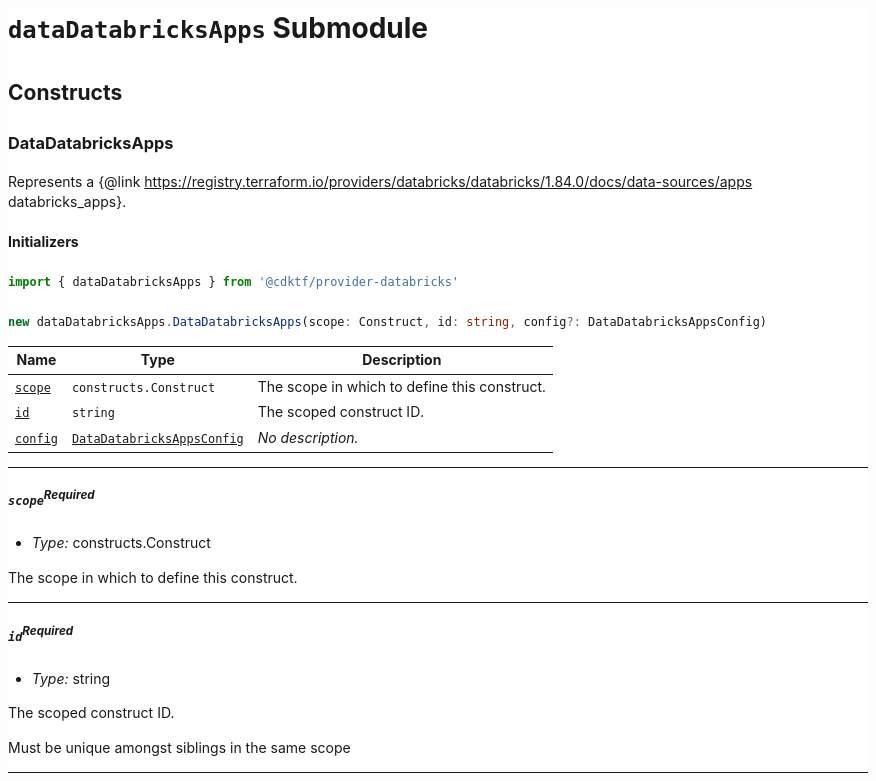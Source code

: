 # `dataDatabricksApps` Submodule <a name="`dataDatabricksApps` Submodule" id="@cdktf/provider-databricks.dataDatabricksApps"></a>

## Constructs <a name="Constructs" id="Constructs"></a>

### DataDatabricksApps <a name="DataDatabricksApps" id="@cdktf/provider-databricks.dataDatabricksApps.DataDatabricksApps"></a>

Represents a {@link https://registry.terraform.io/providers/databricks/databricks/1.84.0/docs/data-sources/apps databricks_apps}.

#### Initializers <a name="Initializers" id="@cdktf/provider-databricks.dataDatabricksApps.DataDatabricksApps.Initializer"></a>

```typescript
import { dataDatabricksApps } from '@cdktf/provider-databricks'

new dataDatabricksApps.DataDatabricksApps(scope: Construct, id: string, config?: DataDatabricksAppsConfig)
```

| **Name** | **Type** | **Description** |
| --- | --- | --- |
| <code><a href="#@cdktf/provider-databricks.dataDatabricksApps.DataDatabricksApps.Initializer.parameter.scope">scope</a></code> | <code>constructs.Construct</code> | The scope in which to define this construct. |
| <code><a href="#@cdktf/provider-databricks.dataDatabricksApps.DataDatabricksApps.Initializer.parameter.id">id</a></code> | <code>string</code> | The scoped construct ID. |
| <code><a href="#@cdktf/provider-databricks.dataDatabricksApps.DataDatabricksApps.Initializer.parameter.config">config</a></code> | <code><a href="#@cdktf/provider-databricks.dataDatabricksApps.DataDatabricksAppsConfig">DataDatabricksAppsConfig</a></code> | *No description.* |

---

##### `scope`<sup>Required</sup> <a name="scope" id="@cdktf/provider-databricks.dataDatabricksApps.DataDatabricksApps.Initializer.parameter.scope"></a>

- *Type:* constructs.Construct

The scope in which to define this construct.

---

##### `id`<sup>Required</sup> <a name="id" id="@cdktf/provider-databricks.dataDatabricksApps.DataDatabricksApps.Initializer.parameter.id"></a>

- *Type:* string

The scoped construct ID.

Must be unique amongst siblings in the same scope

---